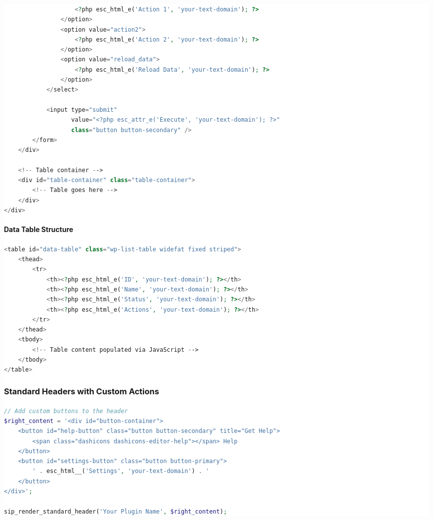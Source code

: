 ```php
                    <?php esc_html_e('Action 1', 'your-text-domain'); ?>
                </option>
                <option value="action2">
                    <?php esc_html_e('Action 2', 'your-text-domain'); ?>
                </option>
                <option value="reload_data">
                    <?php esc_html_e('Reload Data', 'your-text-domain'); ?>
                </option>
            </select>
            
            <input type="submit" 
                   value="<?php esc_attr_e('Execute', 'your-text-domain'); ?>" 
                   class="button button-secondary" />
        </form>
    </div>
    
    <!-- Table container -->
    <div id="table-container" class="table-container">
        <!-- Table goes here -->
    </div>
</div>
```

#### Data Table Structure

```php
<table id="data-table" class="wp-list-table widefat fixed striped">
    <thead>
        <tr>
            <th><?php esc_html_e('ID', 'your-text-domain'); ?></th>
            <th><?php esc_html_e('Name', 'your-text-domain'); ?></th>
            <th><?php esc_html_e('Status', 'your-text-domain'); ?></th>
            <th><?php esc_html_e('Actions', 'your-text-domain'); ?></th>
        </tr>
    </thead>
    <tbody>
        <!-- Table content populated via JavaScript -->
    </tbody>
</table>
```

### Standard Headers with Custom Actions

```php
// Add custom buttons to the header
$right_content = '<div id="button-container">
    <button id="help-button" class="button button-secondary" title="Get Help">
        <span class="dashicons dashicons-editor-help"></span> Help
    </button>
    <button id="settings-button" class="button button-primary">
        ' . esc_html__('Settings', 'your-text-domain') . '
    </button>
</div>';

sip_render_standard_header('Your Plugin Name', $right_content);
```
